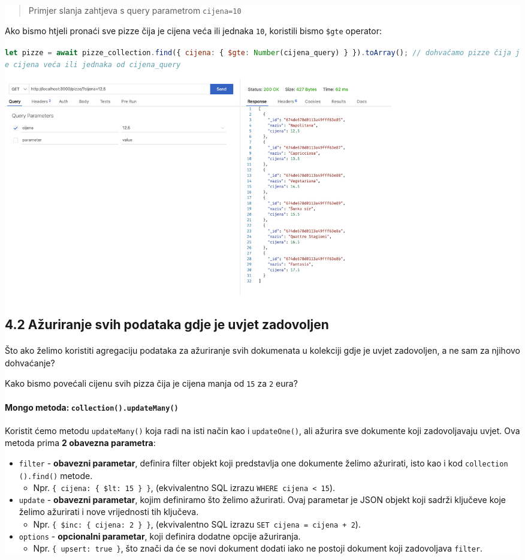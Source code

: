 > Primjer slanja zahtjeva s query parametrom `cijena=10`

Ako bismo htjeli pronaći sve pizze čija je cijena veća ili jednaka `10`, koristili bismo `$gte` operator:

```js
let pizze = await pizze_collection.find({ cijena: { $gte: Number(cijena_query) } }).toArray(); // dohvaćamo pizze čija je cijena veća ili jednaka od cijena_query
```

<img src="https://github.com/lukablaskovic/FIPU-WA/blob/main/WA5%20-%20MongoDB%20baza%20podataka/screenshots/pizza_db/pizze_query_gte.png?raw=true" style="width:75%">

## 4.2 Ažuriranje svih podataka gdje je uvjet zadovoljen

Što ako želimo koristiti agregaciju podataka za ažuriranje svih dokumenata u kolekciji gdje je uvjet zadovoljen, a ne sam za njihovo dohvaćanje?

Kako bismo povećali cijenu svih pizza čija je cijena manja od `15` za `2` eura?

#### Mongo metoda: `collection().updateMany()`

Koristit ćemo metodu `updateMany()` koja radi na isti način kao i `updateOne()`, ali ažurira sve dokumente koji zadovoljavaju uvjet. Ova metoda prima **2 obavezna parametra**:

- `filter` - **obavezni parametar**, definira filter objekt koji predstavlja one dokumente želimo ažurirati, isto kao i kod `collection().find()` metode.
  - Npr. `{ cijena: { $lt: 15 } }`, (ekvivalentno SQL izrazu `WHERE cijena < 15`).
    <br>
- `update` - **obavezni parametar**, kojim definiramo što želimo ažurirati. Ovaj parametar je JSON objekt koji sadrži ključeve koje želimo ažurirati i nove vrijednosti tih ključeva.
  - Npr. `{ $inc: { cijena: 2 } }`, (ekvivalentno SQL izrazu `SET cijena = cijena + 2`).
    <br>
- `options` - **opcionalni parametar**, koji definira dodatne opcije ažuriranja.
  - Npr. `{ upsert: true }`, što znači da će se novi dokument dodati iako ne postoji dokument koji zadovoljava `filter`.
